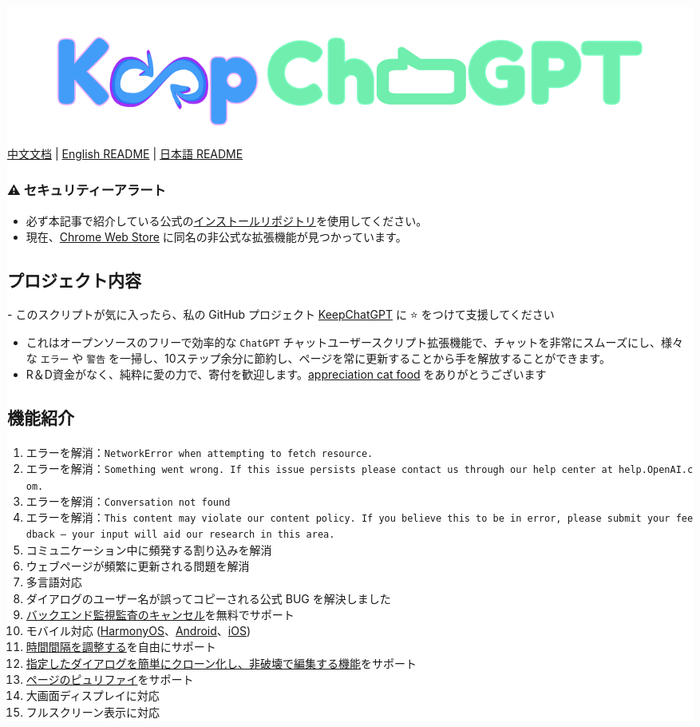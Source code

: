 
<center><p align="center"><img src="./assets/KeepChatGPT.png" width="750"></img></p></center>


[中文文档](README.md) | [English README](README_EN.md) | [日本語 README](README_JA.md)


### ⚠️ セキュリティーアラート

- 必ず本記事で紹介している公式の[インストールリポジトリ](#install)を使用してください。
- 現在、[Chrome Web Store](https://chrome.google.com/webstore/category/extensions) に同名の非公式な拡張機能が見つかっています。


## プロジェクト内容

​- このスクリプトが気に入ったら、私の GitHub プロジェクト [KeepChatGPT](https://github.com/xcanwin/KeepChatGPT/) に ⭐️ をつけて支援してください

- これはオープンソースのフリーで効率的な ```ChatGPT``` チャットユーザースクリプト拡張機能で、チャットを非常にスムーズにし、様々な ```エラー``` や ```警告``` を一掃し、10ステップ余分に節約し、ページを常に更新することから手を解放することができます。
- R＆D資金がなく、純粋に愛の力で、寄付を歓迎します。[appreciation cat food](#appreciation) をありがとうございます

## 機能紹介

1. エラーを解消：```NetworkError when attempting to fetch resource.```
2. エラーを解消：```Something went wrong. If this issue persists please contact us through our help center at help.OpenAI.com.```
3. エラーを解消：```Conversation not found```
4. エラーを解消：```This content may violate our content policy. If you believe this to be in error, please submit your feedback — your input will aid our research in this area.```
5. コミュニケーション中に頻発する割り込みを解消
6. ウェブページが頻繁に更新される問題を解消
7. 多言語対応
8. ダイアログのユーザー名が誤ってコピーされる公式 BUG を解決しました
9. [バックエンド監視監査のキャンセル](#about-cancel-audit-function)を無料でサポート
10. モバイル対応 ([HarmonyOS](#usage-harmonyos-system)、[Android](#usage-android-system)、[iOS](#usage-apple-system))
11. [時間間隔を調整する](#about-adjust-interval-feature)を自由にサポート
12. [指定したダイアログを簡単にクローン化し、非破壊で編集する機能](#about-clone-dialogue-function)をサポート
13. [ページのピュリファイ](#about-purify-page-features)をサポート
14. 大画面ディスプレイに対応
15. フルスクリーン表示に対応
